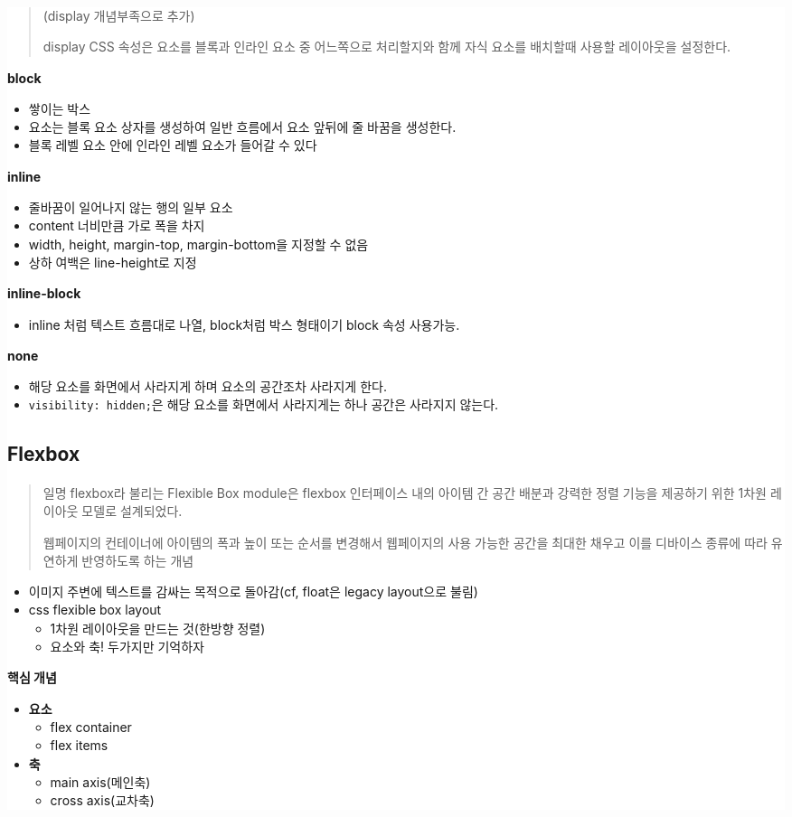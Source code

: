 > (display 개념부족으로 추가) 
>
> display CSS 속성은 요소를 블록과 인라인 요소 중 어느쪽으로 처리할지와 함께 자식 요소를 배치할때 사용할 레이아웃을 설정한다.



**block**

- 쌓이는 박스
- 요소는 블록 요소 상자를 생성하여 일반 흐름에서 요소 앞뒤에 줄 바꿈을 생성한다.
- 블록 레벨 요소 안에 인라인  레벨 요소가 들어갈 수 있다

**inline**

- 줄바꿈이 일어나지 않는 행의 일부 요소
- content 너비만큼 가로 폭을 차지
- width, height, margin-top, margin-bottom을 지정할 수 없음
- 상하 여백은 line-height로 지정

**inline-block**

- inline 처럼 텍스트 흐름대로 나열, block처럼 박스 형태이기 block 속성 사용가능.

**none**

- 해당 요소를 화면에서 사라지게 하며 요소의 공간조차 사라지게 한다.
- `visibility: hidden;`은 해당 요소를 화면에서 사라지게는 하나 공간은 사라지지 않는다.



## Flexbox

> 일명 flexbox라 불리는 Flexible Box module은 flexbox 인터페이스 내의 아이템 간 공간 배분과 강력한 정렬 기능을 제공하기 위한 1차원 레이아웃 모델로 설계되었다.
>
> 웹페이지의 컨테이너에 아이템의 폭과 높이 또는 순서를 변경해서 웹페이지의 사용 가능한 공간을 최대한 채우고 이를 디바이스 종류에 따라 유연하게 반영하도록 하는 개념

- 이미지 주변에 텍스트를 감싸는 목적으로 돌아감(cf, float은 legacy layout으로 불림)
- css flexible box layout 
  - 1차원 레이아웃을 만드는 것(한방향 정렬)
  - 요소와 축! 두가지만 기억하자

**핵심 개념**

- **요소**
  - flex container
  - flex items
- **축**
  - main axis(메인축)
  - cross axis(교차축)
